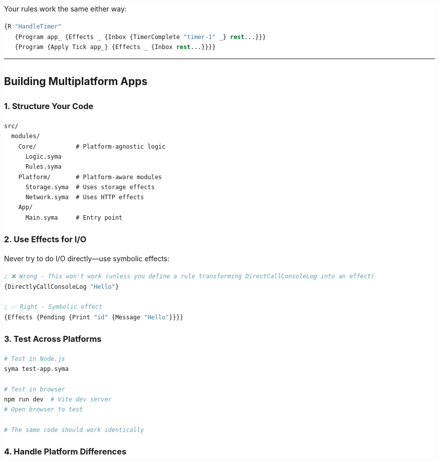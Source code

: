 Your rules work the same either way:
```lisp
{R "HandleTimer"
   {Program app_ {Effects _ {Inbox {TimerComplete "timer-1" _} rest...}}}
   {Program {Apply Tick app_} {Effects _ {Inbox rest...}}}}
```

---

## Building Multiplatform Apps

### 1. Structure Your Code

```
src/
  modules/
    Core/           # Platform-agnostic logic
      Logic.syma
      Rules.syma
    Platform/       # Platform-aware modules
      Storage.syma  # Uses storage effects
      Network.syma  # Uses HTTP effects
    App/
      Main.syma     # Entry point
```

### 2. Use Effects for I/O

Never try to do I/O directly—use symbolic effects:

```lisp
; ❌ Wrong - This won't work (unless you define a rule transforming DirectCallConsoleLog into an effect)
{DirectlyCallConsoleLog "Hello"}

; ✅ Right - Symbolic effect
{Effects {Pending {Print "id" {Message "Hello"}}}}
```

### 3. Test Across Platforms

```bash
# Test in Node.js
syma test-app.syma

# Test in browser
npm run dev  # Vite dev server
# Open browser to test

# The same code should work identically
```

### 4. Handle Platform Differences
